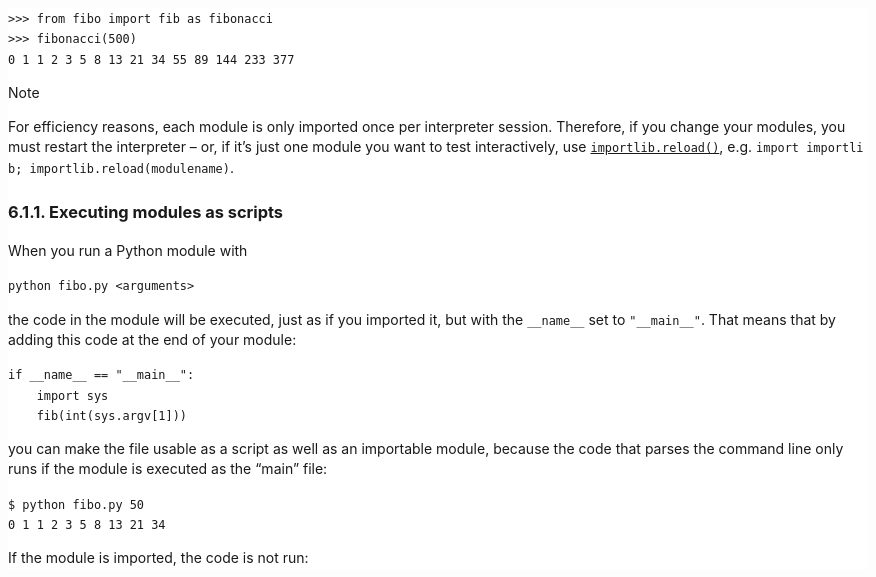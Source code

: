 ```
>>> from fibo import fib as fibonacci
>>> fibonacci(500)
0 1 1 2 3 5 8 13 21 34 55 89 144 233 377

```



Note


For efficiency reasons, each module is only imported once per interpreter
session. Therefore, if you change your modules, you must restart the
interpreter – or, if it’s just one module you want to test interactively,
use [`importlib.reload()`](../library/importlib.html#importlib.reload "importlib.reload"), e.g. `import importlib;
importlib.reload(modulename)`.




### 6\.1\.1\. Executing modules as scripts


When you run a Python module with



```
python fibo.py <arguments>

```


the code in the module will be executed, just as if you imported it, but with
the `__name__` set to `"__main__"`. That means that by adding this code at
the end of your module:



```
if __name__ == "__main__":
    import sys
    fib(int(sys.argv[1]))

```


you can make the file usable as a script as well as an importable module,
because the code that parses the command line only runs if the module is
executed as the “main” file:



```
$ python fibo.py 50
0 1 1 2 3 5 8 13 21 34

```


If the module is imported, the code is not run:
